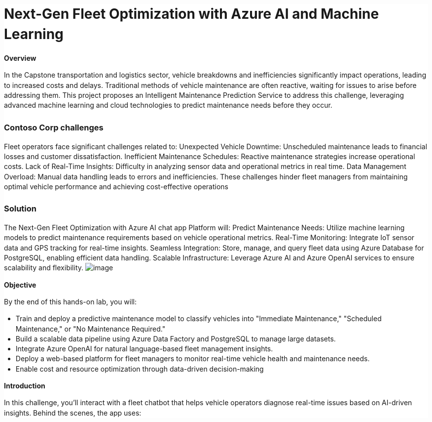 # Next-Gen Fleet Optimization with Azure AI and Machine Learning

**Overview**

In the Capstone transportation and logistics sector, vehicle breakdowns and inefficiencies significantly impact operations, leading to increased costs and delays. Traditional methods of vehicle maintenance are often reactive, waiting for issues to arise before addressing them. This project proposes an Intelligent Maintenance Prediction Service to address this challenge, leveraging advanced machine learning and cloud technologies to predict maintenance needs before they occur.
### Contoso Corp challenges
Fleet operators face significant challenges related to:
Unexpected Vehicle Downtime: Unscheduled maintenance leads to financial losses and customer dissatisfaction.
Inefficient Maintenance Schedules: Reactive maintenance strategies increase operational costs.
Lack of Real-Time Insights: Difficulty in analyzing sensor data and operational metrics in real time.
Data Management Overload: Manual data handling leads to errors and inefficiencies.
These challenges hinder fleet managers from maintaining optimal vehicle performance and achieving cost-effective operations

### Solution
The Next-Gen Fleet Optimization with Azure AI chat app Platform will:
Predict Maintenance Needs: Utilize machine learning models to predict maintenance requirements based on vehicle operational metrics.
Real-Time Monitoring: Integrate IoT sensor data and GPS tracking for real-time insights.
Seamless Integration: Store, manage, and query fleet data using Azure Database for PostgreSQL, enabling efficient data handling.
Scalable Infrastructure: Leverage Azure AI and Azure OpenAI services to ensure scalability and flexibility.
![image](https://github.com/user-attachments/assets/cd3b852b-f38a-4774-981e-d828f7bc5f5e)


**Objective**

By the end of this hands-on lab, you will:

- Train and deploy a predictive maintenance model to classify vehicles into "Immediate Maintenance," "Scheduled Maintenance," or "No Maintenance Required."
- Build a scalable data pipeline using Azure Data Factory and PostgreSQL to manage large datasets.
- Integrate Azure OpenAI for natural language-based fleet management insights.
- Deploy a web-based platform for fleet managers to monitor real-time vehicle health and maintenance needs.
- Enable cost and resource optimization through data-driven decision-making


**Introduction**

In this challenge, you’ll interact with a fleet chatbot that helps
vehicle operators diagnose real-time issues based on AI-driven insights.
Behind the scenes, the app uses:
